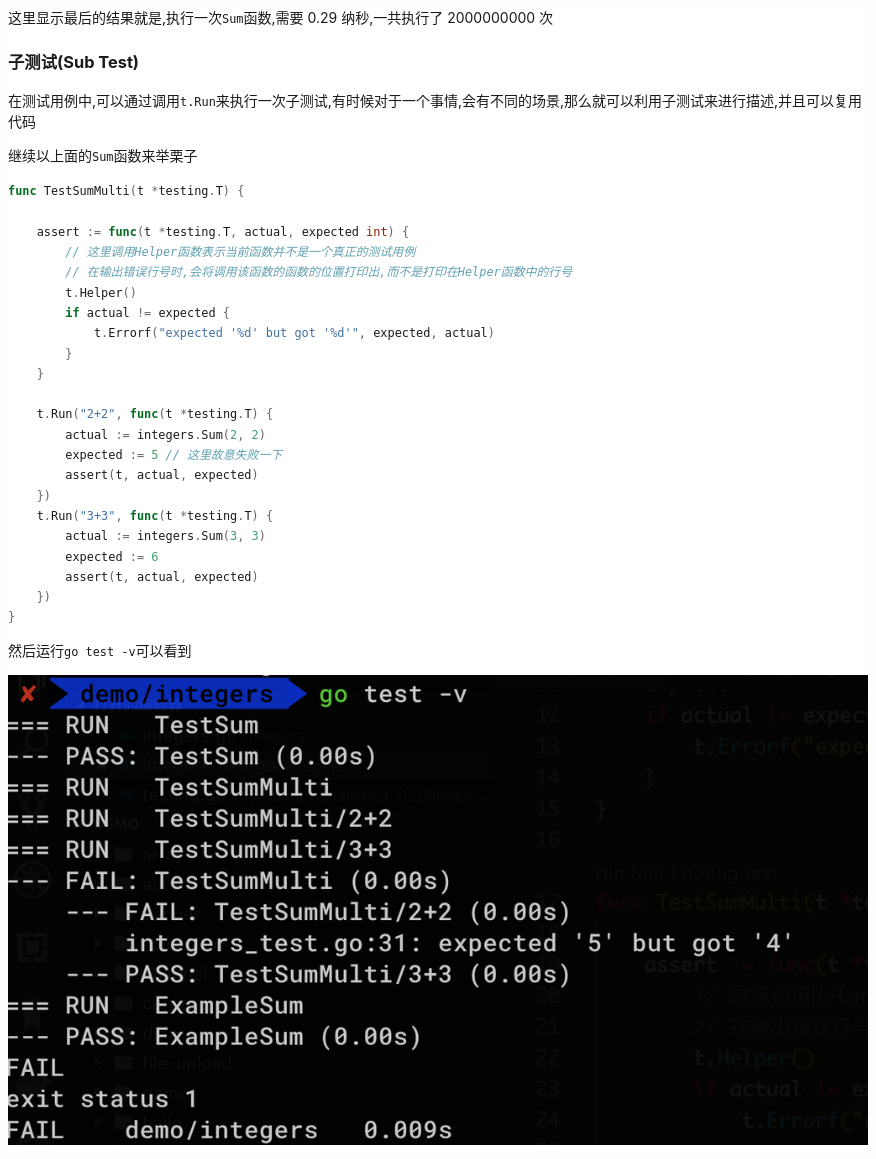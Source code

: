 这里显示最后的结果就是,执行一次`Sum`函数,需要 0.29 纳秒,一共执行了 2000000000 次

### 子测试(Sub Test)

在测试用例中,可以通过调用`t.Run`来执行一次子测试,有时候对于一个事情,会有不同的场景,那么就可以利用子测试来进行描述,并且可以复用代码

继续以上面的`Sum`函数来举栗子

```go
func TestSumMulti(t *testing.T) {

	assert := func(t *testing.T, actual, expected int) {
		// 这里调用Helper函数表示当前函数并不是一个真正的测试用例
		// 在输出错误行号时,会将调用该函数的函数的位置打印出,而不是打印在Helper函数中的行号
		t.Helper()
		if actual != expected {
			t.Errorf("expected '%d' but got '%d'", expected, actual)
		}
	}

	t.Run("2+2", func(t *testing.T) {
		actual := integers.Sum(2, 2)
		expected := 5 // 这里故意失败一下
		assert(t, actual, expected)
	})
	t.Run("3+3", func(t *testing.T) {
		actual := integers.Sum(3, 3)
		expected := 6
		assert(t, actual, expected)
	})
}
```

然后运行`go test -v`可以看到

![sub test](/img/2018/09/integers_sub.png)
